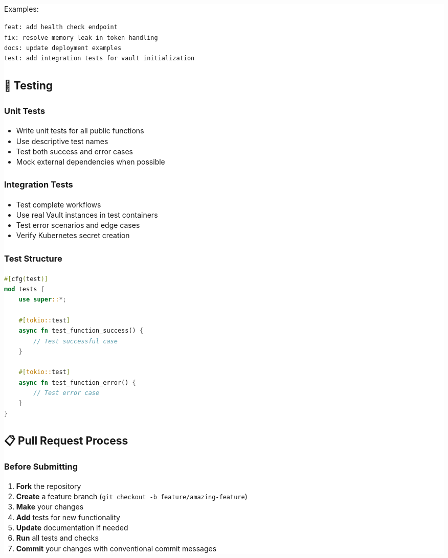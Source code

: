 Examples:
```
feat: add health check endpoint
fix: resolve memory leak in token handling
docs: update deployment examples
test: add integration tests for vault initialization
```

## 🧪 Testing

### Unit Tests

- Write unit tests for all public functions
- Use descriptive test names
- Test both success and error cases
- Mock external dependencies when possible

### Integration Tests

- Test complete workflows
- Use real Vault instances in test containers
- Test error scenarios and edge cases
- Verify Kubernetes secret creation

### Test Structure

```rust
#[cfg(test)]
mod tests {
    use super::*;

    #[tokio::test]
    async fn test_function_success() {
        // Test successful case
    }

    #[tokio::test]
    async fn test_function_error() {
        // Test error case
    }
}
```

## 📋 Pull Request Process

### Before Submitting

1. **Fork** the repository
2. **Create** a feature branch (`git checkout -b feature/amazing-feature`)
3. **Make** your changes
4. **Add** tests for new functionality
5. **Update** documentation if needed
6. **Run** all tests and checks
7. **Commit** your changes with conventional commit messages
